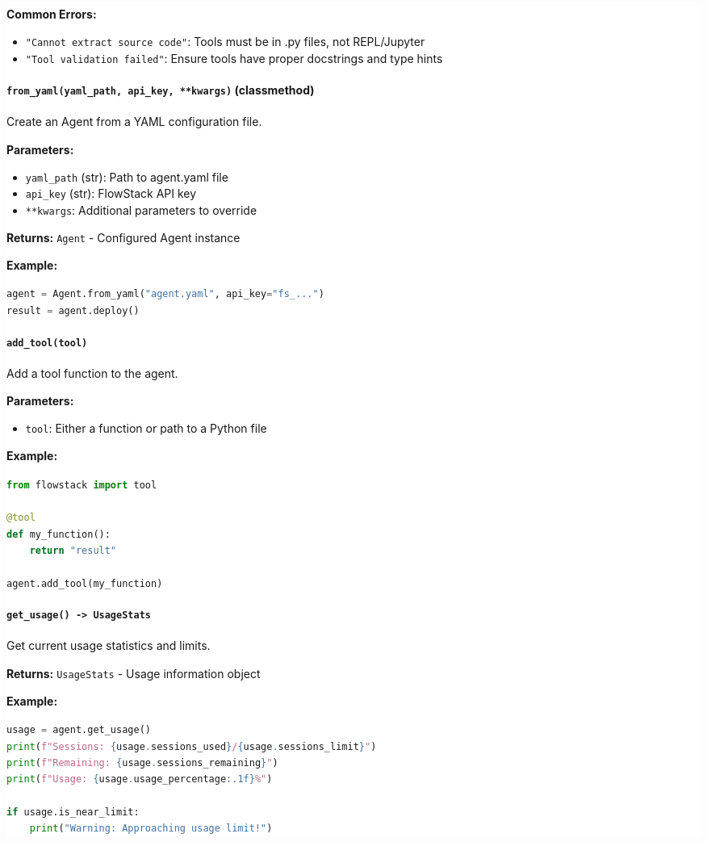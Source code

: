**Common Errors:**
- `"Cannot extract source code"`: Tools must be in .py files, not REPL/Jupyter
- `"Tool validation failed"`: Ensure tools have proper docstrings and type hints

#### `from_yaml(yaml_path, api_key, **kwargs)` (classmethod)

Create an Agent from a YAML configuration file.

**Parameters:**
- `yaml_path` (str): Path to agent.yaml file
- `api_key` (str): FlowStack API key
- `**kwargs`: Additional parameters to override

**Returns:** `Agent` - Configured Agent instance

**Example:**
```python
agent = Agent.from_yaml("agent.yaml", api_key="fs_...")
result = agent.deploy()
```

#### `add_tool(tool)`

Add a tool function to the agent.

**Parameters:**
- `tool`: Either a function or path to a Python file

**Example:**
```python
from flowstack import tool

@tool
def my_function():
    return "result"

agent.add_tool(my_function)
```

#### `get_usage() -> UsageStats`

Get current usage statistics and limits.

**Returns:** `UsageStats` - Usage information object

**Example:**
```python
usage = agent.get_usage()
print(f"Sessions: {usage.sessions_used}/{usage.sessions_limit}")
print(f"Remaining: {usage.sessions_remaining}")
print(f"Usage: {usage.usage_percentage:.1f}%")

if usage.is_near_limit:
    print("Warning: Approaching usage limit!")
```
